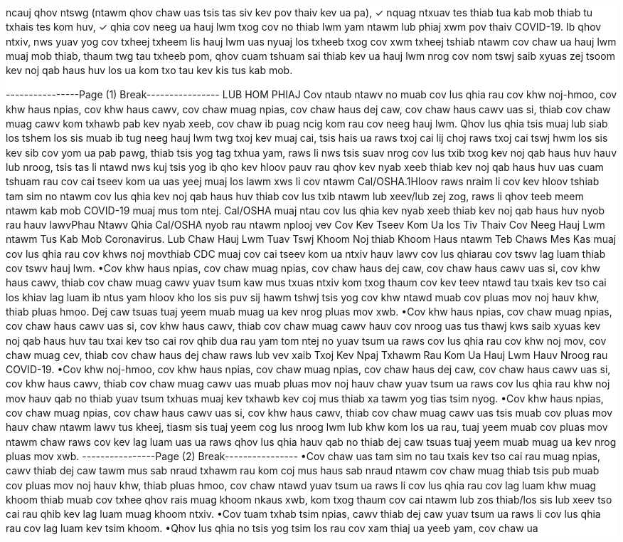 ncauj qhov ntswg (ntawm qhov chaw uas tsis tas siv kev pov thaiv kev ua pa), 
✓ nquag ntxuav tes thiab tua kab mob thiab tu txhais tes kom huv, 
✓ qhia cov neeg ua hauj lwm txog cov no thiab lwm yam ntawm lub phiaj xwm pov 
thaiv COVID-19. 
Ib qhov ntxiv, nws yuav yog cov txheej txheem lis hauj lwm uas nyuaj los txheeb txog cov 
xwm txheej tshiab ntawm cov chaw ua hauj lwm muaj mob thiab, thaum twg tau txheeb 
pom, qhov cuam tshuam sai thiab kev ua hauj lwm nrog cov nom tswj saib xyuas zej 
tsoom kev noj qab haus huv los ua kom txo tau kev kis tus kab mob. 
 
 
----------------Page (1) Break----------------
LUB HOM PHIAJ 
Cov ntaub ntawv no muab cov lus qhia rau cov khw noj-hmoo, cov khw haus npias, cov 
khw haus cawv, cov chaw muag npias, cov chaw haus dej caw, cov chaw haus cawv 
uas si, thiab cov chaw muag cawv kom txhawb pab kev nyab xeeb, cov chaw ib puag 
ncig kom rau cov neeg hauj lwm. Qhov lus qhia tsis muaj lub siab los tshem los sis muab ib 
tug neeg hauj lwm twg txoj kev muaj cai, tsis hais ua raws txoj cai lij choj raws txoj cai tswj 
hwm los sis kev sib cov yom ua pab pawg, thiab tsis yog tag txhua yam, raws li nws tsis 
suav nrog cov lus txib txog kev noj qab haus huv hauv lub nroog, tsis tas li ntawd nws kuj 
tsis yog ib qho kev hloov pauv rau qhov kev nyab xeeb thiab kev noj qab haus huv uas 
cuam tshuam rau cov cai tseev kom ua uas yeej muaj los lawm xws li cov ntawm 
Cal/OSHA.1Hloov raws nraim li cov kev hloov tshiab tam sim no ntawm cov lus qhia kev 
noj qab haus huv thiab cov lus txib ntawm lub xeev/lub zej zog, raws li qhov teeb meem 
ntawm kab mob COVID-19 muaj mus tom ntej. Cal/OSHA muaj ntau cov lus qhia kev 
nyab xeeb thiab kev noj qab haus huv nyob rau hauv lawvPhau Ntawv Qhia Cal/OSHA 
nyob rau ntawm nplooj vev Cov Kev Tseev Kom Ua los Tiv Thaiv Cov Neeg Hauj Lwm 
ntawm Tus Kab Mob Coronavirus. Lub Chaw Hauj Lwm Tuav Tswj Khoom Noj thiab Khoom 
Haus ntawm Teb Chaws Mes Kas muaj cov lus qhia rau cov khws noj movthiab CDC muaj 
cov cai tseev kom ua ntxiv hauv lawv cov lus qhiarau cov tswv lag luam thiab cov tswv 
hauj lwm. 
•Cov khw haus npias, cov chaw muag npias, cov chaw haus dej caw, cov chaw
haus cawv uas si, cov khw haus cawv, thiab cov chaw muag cawv yuav tsum kaw
mus txuas ntxiv kom txog thaum cov kev teev ntawd tau txais kev tso cai los khiav
lag luam ib ntus yam hloov kho los sis puv sij hawm tshwj tsis yog cov khw ntawd
muab cov pluas mov noj hauv khw, thiab pluas hmoo. Dej caw tsuas tuaj yeem
muab muag ua kev nrog pluas mov xwb.
•Cov khw haus npias, cov chaw muag npias, cov chaw haus cawv uas si, cov khw
haus cawv, thiab cov chaw muag cawv hauv cov nroog uas tus thawj kws saib
xyuas kev noj qab haus huv tau txai kev tso cai rov qhib dua rau yam tom ntej no
yuav tsum ua raws cov lus qhia rau cov khw noj mov, cov chaw muag cev, thiab
cov chaw haus dej chaw raws lub vev xaib Txoj Kev Npaj Txhawm Rau Kom Ua
Hauj Lwm Hauv Nroog rau COVID-19.
•Cov khw noj-hmoo, cov khw haus npias, cov chaw muag npias, cov chaw haus
dej caw, cov chaw haus cawv uas si, cov khw haus cawv, thiab cov chaw muag
cawv uas muab pluas mov noj hauv chaw yuav tsum ua raws cov lus qhia rau khw
noj mov hauv qab no thiab yuav tsum txhuas muaj kev txhawb kev coj mus thiab
xa tawm yog tias tsim nyog.
•Cov khw haus npias, cov chaw muag npias, cov chaw haus cawv uas si, cov khw
haus cawv, thiab cov chaw muag cawv uas tsis muab cov pluas mov hauv chaw
ntawm lawv tus kheej, tiasm sis tuaj yeem cog lus nroog lwm lub khw kom los ua
rau, tuaj yeem muab cov pluas mov ntawm chaw raws cov kev lag luam uas ua
raws qhov lus qhia hauv qab no thiab dej caw tsuas tuaj yeem muab muag ua kev
nrog pluas mov xwb.
----------------Page (2) Break----------------
•Cov chaw uas tam sim no tau txais kev tso cai rau muag npias, cawv thiab dej
caw tawm mus sab nraud txhawm rau kom coj mus haus sab nraud ntawm cov
chaw muag thiab tsis pub muab cov pluas mov noj hauv khw, thiab pluas hmoo,
cov chaw ntawd yuav tsum ua raws li cov lus qhia rau cov lag luam khw muag
khoom thiab muab cov txhee qhov rais muag khoom nkaus xwb, kom txog thaum
cov cai ntawm lub zos thiab/los sis lub xeev tso cai rau qhib kev lag luam muag
khoom ntxiv.
•Cov tuam txhab tsim npias, cawv thiab dej caw yuav tsum ua raws li cov lus qhia
rau cov lag luam kev tsim khoom.
•Qhov lus qhia no tsis yog tsim los rau cov xam thiaj ua yeeb yam, cov chaw ua